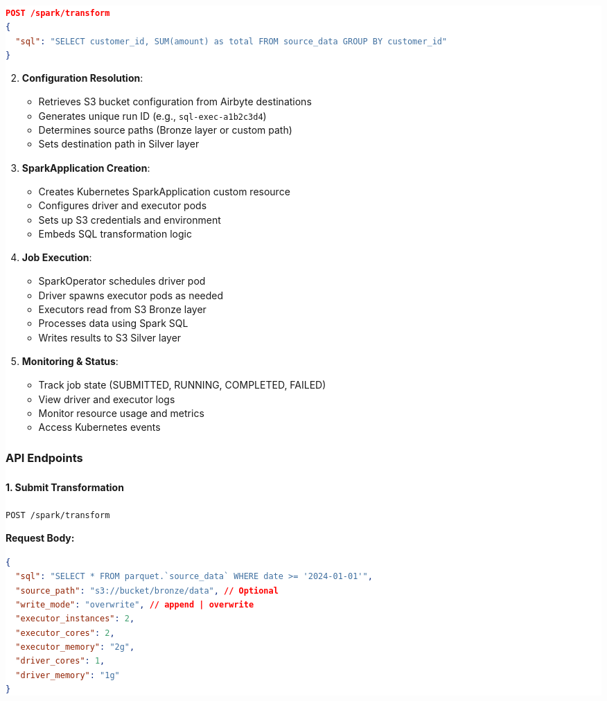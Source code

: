    ```json
   POST /spark/transform
   {
     "sql": "SELECT customer_id, SUM(amount) as total FROM source_data GROUP BY customer_id"
   }
   ```

2. **Configuration Resolution**:

   - Retrieves S3 bucket configuration from Airbyte destinations
   - Generates unique run ID (e.g., `sql-exec-a1b2c3d4`)
   - Determines source paths (Bronze layer or custom path)
   - Sets destination path in Silver layer

3. **SparkApplication Creation**:

   - Creates Kubernetes SparkApplication custom resource
   - Configures driver and executor pods
   - Sets up S3 credentials and environment
   - Embeds SQL transformation logic

4. **Job Execution**:

   - SparkOperator schedules driver pod
   - Driver spawns executor pods as needed
   - Executors read from S3 Bronze layer
   - Processes data using Spark SQL
   - Writes results to S3 Silver layer

5. **Monitoring & Status**:
   - Track job state (SUBMITTED, RUNNING, COMPLETED, FAILED)
   - View driver and executor logs
   - Monitor resource usage and metrics
   - Access Kubernetes events

### API Endpoints

#### 1. Submit Transformation

```http
POST /spark/transform
```

**Request Body:**

```json
{
  "sql": "SELECT * FROM parquet.`source_data` WHERE date >= '2024-01-01'",
  "source_path": "s3://bucket/bronze/data", // Optional
  "write_mode": "overwrite", // append | overwrite
  "executor_instances": 2,
  "executor_cores": 2,
  "executor_memory": "2g",
  "driver_cores": 1,
  "driver_memory": "1g"
}
```
